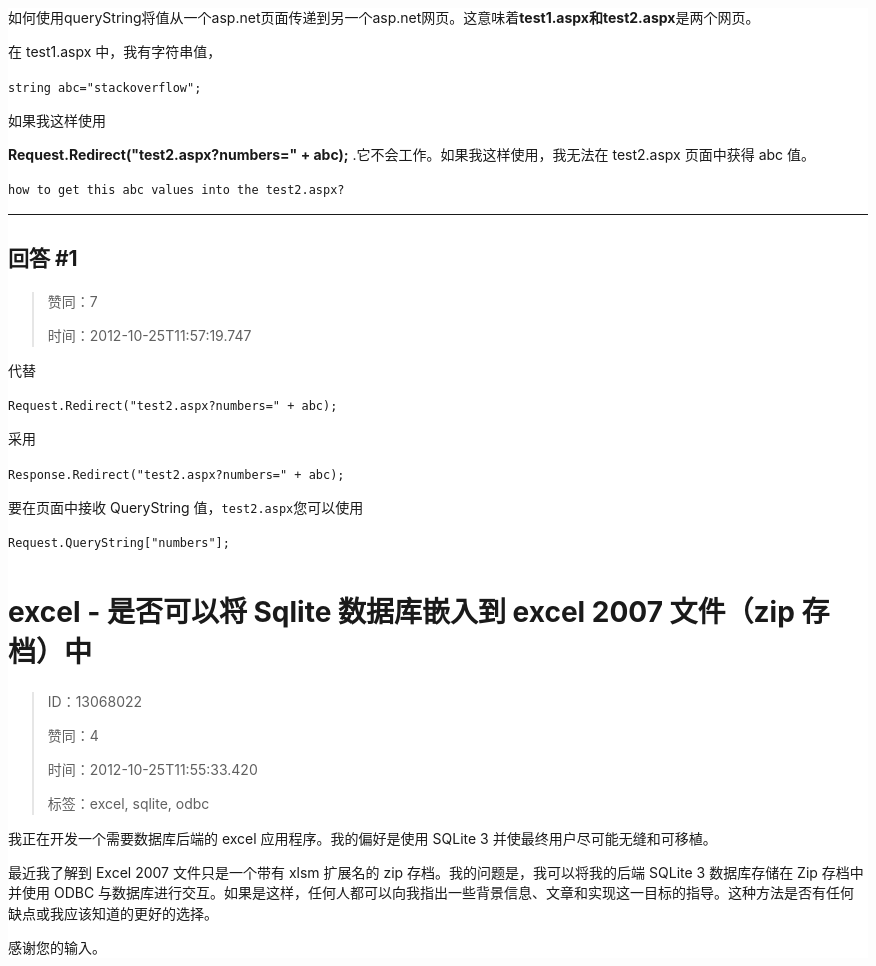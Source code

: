 如何使用queryString将值从一个asp.net页面传递到另一个asp.net网页。这意味着**test1.aspx和test2.aspx**是两个网页。

在 test1.aspx 中，我有字符串值，

```
string abc="stackoverflow"; 
```

如果我这样使用

**Request.Redirect("test2.aspx?numbers=" + abc);** .它不会工作。如果我这样使用，我无法在 test2.aspx 页面中获得 abc 值。

```
how to get this abc values into the test2.aspx? 
```

* * *

## 回答 #1

> 赞同：7
> 
> 时间：2012-10-25T11:57:19.747

代替

```
Request.Redirect("test2.aspx?numbers=" + abc); 
```

采用

```
Response.Redirect("test2.aspx?numbers=" + abc); 
```

要在页面中接收 QueryString 值，`test2.aspx`您可以使用

```
Request.QueryString["numbers"]; 
```

# excel - 是否可以将 Sqlite 数据库嵌入到 excel 2007 文件（zip 存档）中

> ID：13068022
> 
> 赞同：4
> 
> 时间：2012-10-25T11:55:33.420
> 
> 标签：excel, sqlite, odbc

我正在开发一个需要数据库后端的 excel 应用程序。我的偏好是使用 SQLite 3 并使最终用户尽可能无缝和可移植。

最近我了解到 Excel 2007 文件只是一个带有 xlsm 扩展名的 zip 存档。我的问题是，我可以将我的后端 SQLite 3 数据库存储在 Zip 存档中并使用 ODBC 与数据库进行交互。如果是这样，任何人都可以向我指出一些背景信息、文章和实现这一目标的指导。这种方法是否有任何缺点或我应该知道的更好的选择。

感谢您的输入。

